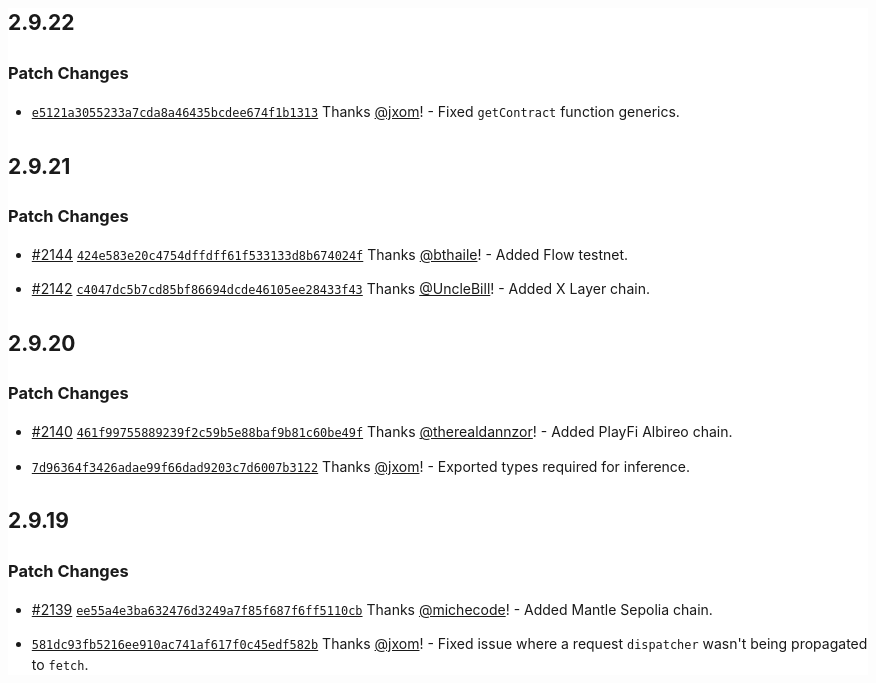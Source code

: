 ## 2.9.22

### Patch Changes

- [
  `e5121a3055233a7cda8a46435bcdee674f1b1313`](https://github.com/wevm/viem/commit/e5121a3055233a7cda8a46435bcdee674f1b1313)
  Thanks [@jxom](https://github.com/jxom)! - Fixed `getContract` function generics.

## 2.9.21

### Patch Changes

- [#2144](https://github.com/wevm/viem/pull/2144) [
  `424e583e20c4754dffdff61f533133d8b674024f`](https://github.com/wevm/viem/commit/424e583e20c4754dffdff61f533133d8b674024f)
  Thanks [@bthaile](https://github.com/bthaile)! - Added Flow testnet.

- [#2142](https://github.com/wevm/viem/pull/2142) [
  `c4047dc5b7cd85bf86694dcde46105ee28433f43`](https://github.com/wevm/viem/commit/c4047dc5b7cd85bf86694dcde46105ee28433f43)
  Thanks [@UncleBill](https://github.com/UncleBill)! - Added X Layer chain.

## 2.9.20

### Patch Changes

- [#2140](https://github.com/wevm/viem/pull/2140) [
  `461f99755889239f2c59b5e88baf9b81c60be49f`](https://github.com/wevm/viem/commit/461f99755889239f2c59b5e88baf9b81c60be49f)
  Thanks [@therealdannzor](https://github.com/therealdannzor)! - Added PlayFi Albireo chain.

- [
  `7d96364f3426adae99f66dad9203c7d6007b3122`](https://github.com/wevm/viem/commit/7d96364f3426adae99f66dad9203c7d6007b3122)
  Thanks [@jxom](https://github.com/jxom)! - Exported types required for inference.

## 2.9.19

### Patch Changes

- [#2139](https://github.com/wevm/viem/pull/2139) [
  `ee55a4e3ba632476d3249a7f85f687f6ff5110cb`](https://github.com/wevm/viem/commit/ee55a4e3ba632476d3249a7f85f687f6ff5110cb)
  Thanks [@michecode](https://github.com/michecode)! - Added Mantle Sepolia chain.

- [
  `581dc93fb5216ee910ac741af617f0c45edf582b`](https://github.com/wevm/viem/commit/581dc93fb5216ee910ac741af617f0c45edf582b)
  Thanks [@jxom](https://github.com/jxom)! - Fixed issue where a request `dispatcher` wasn't being propagated to
  `fetch`.
